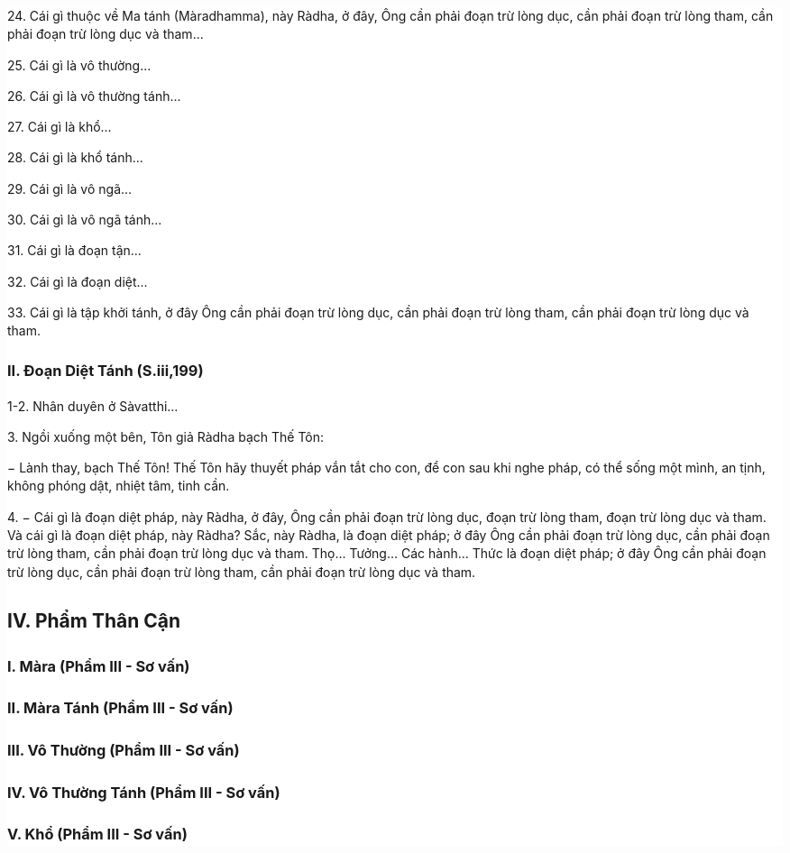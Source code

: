 24\. Cái gì thuộc về Ma tánh (Màradhamma), này Ràdha, ở đây, Ông cần phải đoạn trừ lòng dục, cần
phải đoạn trừ lòng tham, cần phải đoạn trừ lòng dục và tham...

25\. Cái gì là vô thường...

26\. Cái gì là vô thường tánh...

27\. Cái gì là khổ...

28\. Cái gì là khổ tánh...

29\. Cái gì là vô ngã...

30\. Cái gì là vô ngã tánh...

31\. Cái gì là đoạn tận...

32\. Cái gì là đoạn diệt...

33\. Cái gì là tập khởi tánh, ở đây Ông cần phải đoạn trừ lòng dục, cần phải đoạn trừ lòng tham, cần phải
đoạn trừ lòng dục và tham.


### II. Ðoạn Diệt Tánh (S.iii,199)

1-2. Nhân duyên ở Sàvatthi...

3\. Ngồi xuống một bên, Tôn giả Ràdha bạch Thế Tôn:

− Lành thay, bạch Thế Tôn! Thế Tôn hãy thuyết pháp vắn tắt cho con, để con sau khi nghe pháp, có thể
sống một mình, an tịnh, không phóng dật, nhiệt tâm, tinh cần.

4\. − Cái gì là đoạn diệt pháp, này Ràdha, ở đây, Ông cần phải đoạn trừ lòng dục, đoạn trừ lòng tham,
đoạn trừ lòng dục và tham. Và cái gì là đoạn diệt pháp, này Ràdha? Sắc, này Ràdha, là đoạn diệt pháp; ở
đây Ông cần phải đoạn trừ lòng dục, cần phải đoạn trừ lòng tham, cần phải đoạn trừ lòng dục và tham.
Thọ... Tưởng... Các hành... Thức là đoạn diệt pháp; ở đây Ông cần phải đoạn trừ lòng dục, cần phải đoạn
trừ lòng tham, cần phải đoạn trừ lòng dục và tham.


## IV. Phẩm Thân Cận

### I. Màra (Phẩm III - Sơ vấn)

### II. Màra Tánh (Phẩm III - Sơ vấn)

### III. Vô Thường (Phẩm III - Sơ vấn)

### IV. Vô Thường Tánh (Phẩm III - Sơ vấn)

### V. Khổ (Phẩm III - Sơ vấn)
